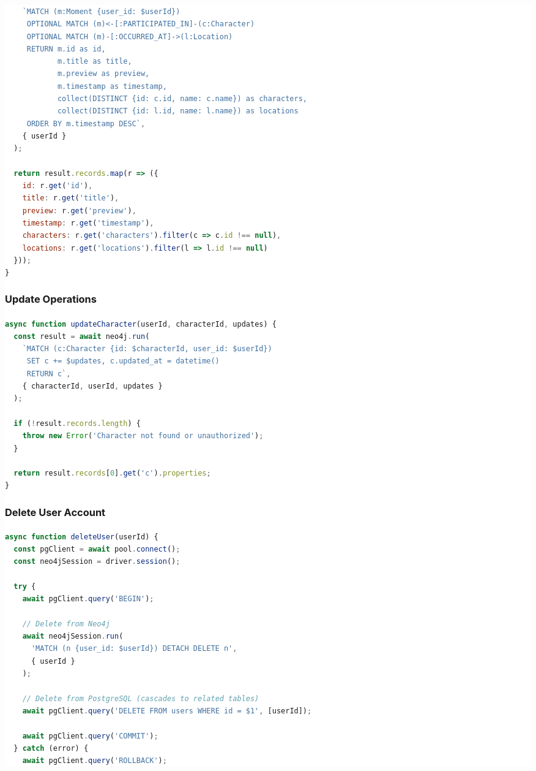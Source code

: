 ```javascript
    `MATCH (m:Moment {user_id: $userId})
     OPTIONAL MATCH (m)<-[:PARTICIPATED_IN]-(c:Character)
     OPTIONAL MATCH (m)-[:OCCURRED_AT]->(l:Location)
     RETURN m.id as id,
            m.title as title,
            m.preview as preview,
            m.timestamp as timestamp,
            collect(DISTINCT {id: c.id, name: c.name}) as characters,
            collect(DISTINCT {id: l.id, name: l.name}) as locations
     ORDER BY m.timestamp DESC`,
    { userId }
  );

  return result.records.map(r => ({
    id: r.get('id'),
    title: r.get('title'),
    preview: r.get('preview'),
    timestamp: r.get('timestamp'),
    characters: r.get('characters').filter(c => c.id !== null),
    locations: r.get('locations').filter(l => l.id !== null)
  }));
}
```

### Update Operations
```javascript
async function updateCharacter(userId, characterId, updates) {
  const result = await neo4j.run(
    `MATCH (c:Character {id: $characterId, user_id: $userId})
     SET c += $updates, c.updated_at = datetime()
     RETURN c`,
    { characterId, userId, updates }
  );
  
  if (!result.records.length) {
    throw new Error('Character not found or unauthorized');
  }
  
  return result.records[0].get('c').properties;
}
```

### Delete User Account
```javascript
async function deleteUser(userId) {
  const pgClient = await pool.connect();
  const neo4jSession = driver.session();
  
  try {
    await pgClient.query('BEGIN');
    
    // Delete from Neo4j
    await neo4jSession.run(
      'MATCH (n {user_id: $userId}) DETACH DELETE n',
      { userId }
    );
    
    // Delete from PostgreSQL (cascades to related tables)
    await pgClient.query('DELETE FROM users WHERE id = $1', [userId]);
    
    await pgClient.query('COMMIT');
  } catch (error) {
    await pgClient.query('ROLLBACK');
```
